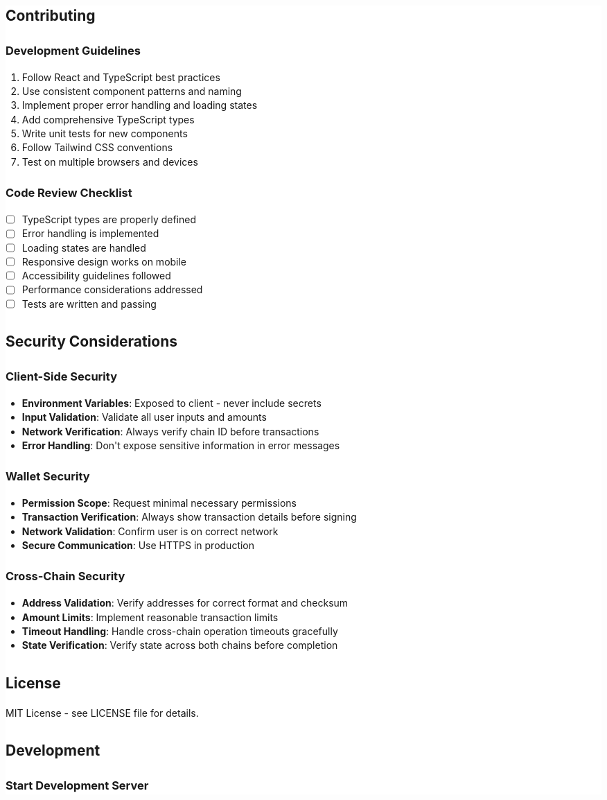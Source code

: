 ## Contributing

### Development Guidelines
1. Follow React and TypeScript best practices
2. Use consistent component patterns and naming
3. Implement proper error handling and loading states
4. Add comprehensive TypeScript types
5. Write unit tests for new components
6. Follow Tailwind CSS conventions
7. Test on multiple browsers and devices

### Code Review Checklist
- [ ] TypeScript types are properly defined
- [ ] Error handling is implemented
- [ ] Loading states are handled
- [ ] Responsive design works on mobile
- [ ] Accessibility guidelines followed
- [ ] Performance considerations addressed
- [ ] Tests are written and passing

## Security Considerations

### Client-Side Security
- **Environment Variables**: Exposed to client - never include secrets
- **Input Validation**: Validate all user inputs and amounts
- **Network Verification**: Always verify chain ID before transactions
- **Error Handling**: Don't expose sensitive information in error messages

### Wallet Security
- **Permission Scope**: Request minimal necessary permissions
- **Transaction Verification**: Always show transaction details before signing
- **Network Validation**: Confirm user is on correct network
- **Secure Communication**: Use HTTPS in production

### Cross-Chain Security
- **Address Validation**: Verify addresses for correct format and checksum
- **Amount Limits**: Implement reasonable transaction limits
- **Timeout Handling**: Handle cross-chain operation timeouts gracefully
- **State Verification**: Verify state across both chains before completion

## License

MIT License - see LICENSE file for details.

## Development

### Start Development Server
